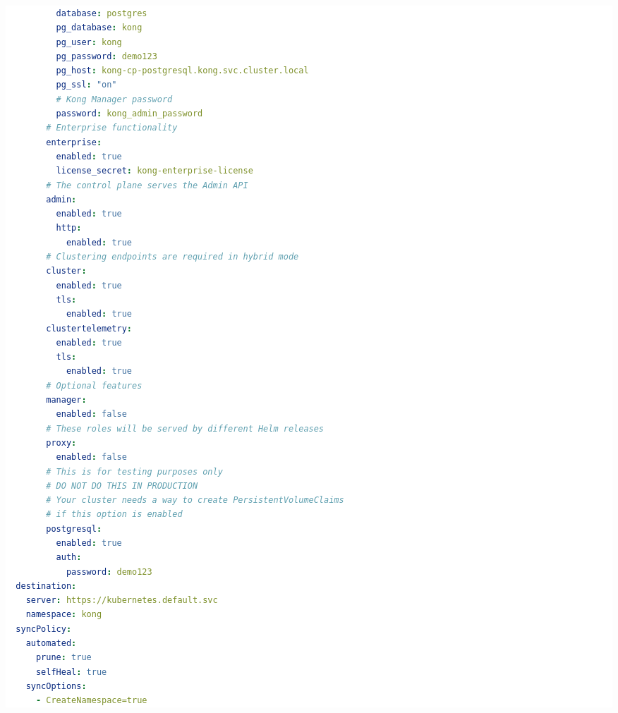 ```yaml
          database: postgres
          pg_database: kong
          pg_user: kong
          pg_password: demo123
          pg_host: kong-cp-postgresql.kong.svc.cluster.local
          pg_ssl: "on"
          # Kong Manager password
          password: kong_admin_password
        # Enterprise functionality
        enterprise:
          enabled: true
          license_secret: kong-enterprise-license
        # The control plane serves the Admin API
        admin:
          enabled: true
          http:
            enabled: true
        # Clustering endpoints are required in hybrid mode
        cluster:
          enabled: true
          tls:
            enabled: true
        clustertelemetry:
          enabled: true
          tls:
            enabled: true
        # Optional features
        manager:
          enabled: false
        # These roles will be served by different Helm releases
        proxy:
          enabled: false
        # This is for testing purposes only
        # DO NOT DO THIS IN PRODUCTION
        # Your cluster needs a way to create PersistentVolumeClaims
        # if this option is enabled
        postgresql:
          enabled: true
          auth:
            password: demo123
  destination:
    server: https://kubernetes.default.svc
    namespace: kong
  syncPolicy:
    automated:
      prune: true
      selfHeal: true
    syncOptions:
      - CreateNamespace=true
```
